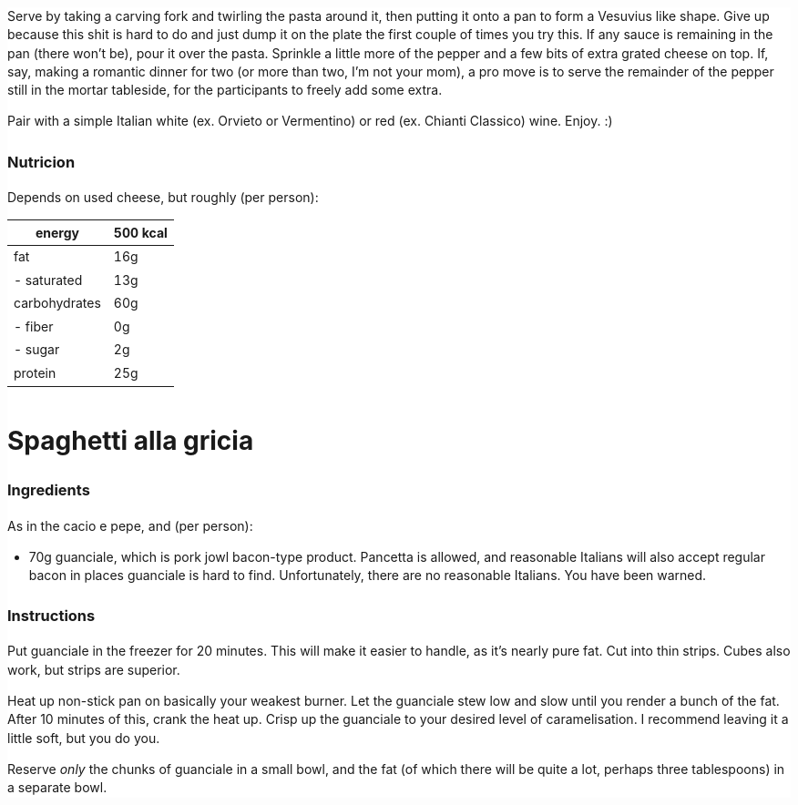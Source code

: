 Serve by taking a carving fork and twirling the pasta around it, then putting it onto a pan to form a Vesuvius like shape. Give up because this shit is hard
to do and just dump it on the plate the first couple of times you try this. If any sauce is remaining in the pan (there won’t be), pour it over the pasta.
Sprinkle a little more of the pepper and a few bits of extra grated cheese on top. If, say, making a romantic dinner for two (or more than two, I’m not your mom),
a pro move is to serve the remainder of the pepper still in the mortar tableside, for the participants to freely add some extra.

Pair with a simple Italian white (ex. Orvieto or Vermentino) or red (ex. Chianti Classico) wine. Enjoy. :)

### Nutricion

Depends on used cheese, but roughly (per person):

| energy        | 500 kcal |
| ---           | ---      |
| fat           | 16g      |
| - saturated   | 13g      |
| carbohydrates | 60g      |
| - fiber       | 0g       |
| - sugar       | 2g       |
| protein       | 25g      |

# Spaghetti alla gricia

### Ingredients

As in the cacio e pepe, and (per person):
* 70g guanciale, which is pork jowl bacon-type product. Pancetta is allowed, and reasonable Italians will also accept
  regular bacon in places guanciale is hard to find. Unfortunately, there are no reasonable Italians. You have been warned.

### Instructions

Put guanciale in the freezer for 20 minutes. This will make it easier to handle, as it’s nearly pure fat. Cut into thin strips.
Cubes also work, but strips are superior.

Heat up non-stick pan on basically your weakest burner. Let the guanciale stew low and slow until you render a bunch of the fat.
After 10 minutes of this, crank the heat up. Crisp up the guanciale to your desired level of caramelisation. I recommend leaving
it a little soft, but you do you.

Reserve *only* the chunks of guanciale in a small bowl, and the fat (of which there will be quite a lot, perhaps three tablespoons)
in a separate bowl.
